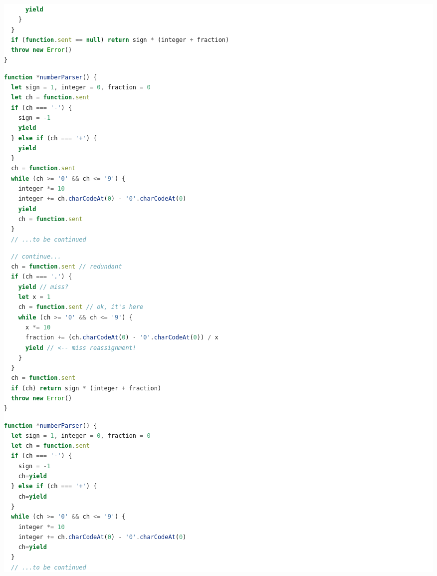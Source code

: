 ```js
      yield
    }
  }
  if (function.sent == null) return sign * (integer + fraction)
  throw new Error()
}
```

```js
function *numberParser() {
  let sign = 1, integer = 0, fraction = 0
  let ch = function.sent
  if (ch === '-') {
    sign = -1
    yield
  } else if (ch === '+') {
    yield
  }
  ch = function.sent
  while (ch >= '0' && ch <= '9') {
    integer *= 10
    integer += ch.charCodeAt(0) - '0'.charCodeAt(0)
    yield
    ch = function.sent
  }
  // ...to be continued
```

```js
  // continue...
  ch = function.sent // redundant
  if (ch === '.') {
    yield // miss?
    let x = 1
    ch = function.sent // ok, it's here
    while (ch >= '0' && ch <= '9') {
      x *= 10
      fraction += (ch.charCodeAt(0) - '0'.charCodeAt(0)) / x
      yield // <-- miss reassignment!
    }
  }
  ch = function.sent
  if (ch) return sign * (integer + fraction)
  throw new Error()
}
```

```js
function *numberParser() {
  let sign = 1, integer = 0, fraction = 0
  let ch = function.sent
  if (ch === '-') {
    sign = -1
    ch=yield
  } else if (ch === '+') {
    ch=yield
  }
  while (ch >= '0' && ch <= '9') {
    integer *= 10
    integer += ch.charCodeAt(0) - '0'.charCodeAt(0)
    ch=yield
  }
  // ...to be continued
```
